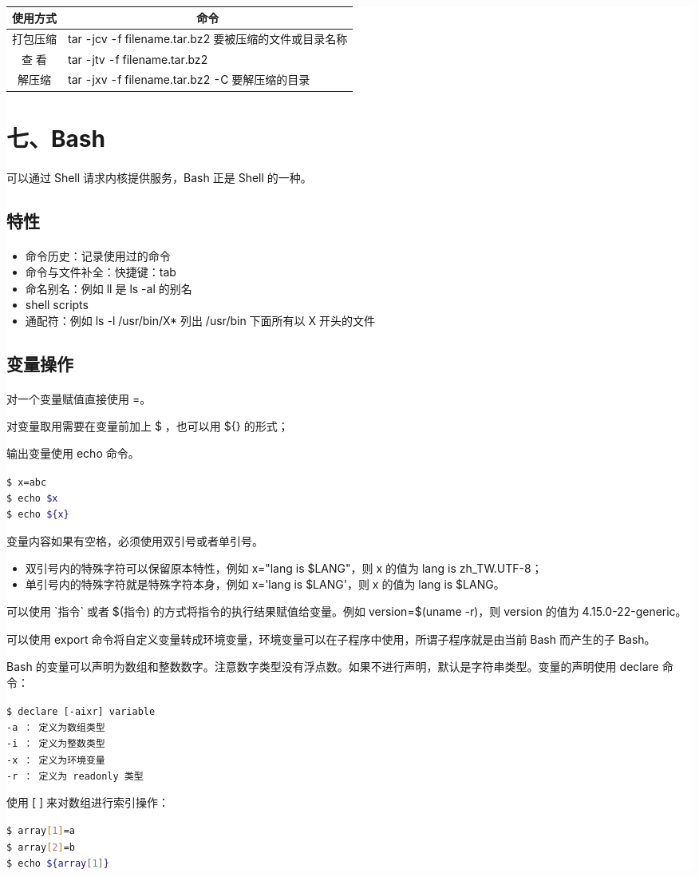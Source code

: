 | 使用方式 | 命令                                                  |
| :------: | ----------------------------------------------------- |
| 打包压缩 | tar -jcv -f filename.tar.bz2 要被压缩的文件或目录名称 |
|  查 看   | tar -jtv -f filename.tar.bz2                          |
|  解压缩  | tar -jxv -f filename.tar.bz2 -C 要解压缩的目录        |

# 七、Bash

可以通过 Shell 请求内核提供服务，Bash 正是 Shell 的一种。

## 特性

- 命令历史：记录使用过的命令
- 命令与文件补全：快捷键：tab
- 命名别名：例如 ll 是 ls -al 的别名
- shell scripts
- 通配符：例如 ls -l /usr/bin/X\* 列出 /usr/bin 下面所有以 X 开头的文件

## 变量操作

对一个变量赋值直接使用 =。

对变量取用需要在变量前加上 \$ ，也可以用 \${} 的形式；

输出变量使用 echo 命令。

```bash
$ x=abc
$ echo $x
$ echo ${x}
```

变量内容如果有空格，必须使用双引号或者单引号。

- 双引号内的特殊字符可以保留原本特性，例如 x="lang is \$LANG"，则 x 的值为 lang is zh_TW.UTF-8；
- 单引号内的特殊字符就是特殊字符本身，例如 x='lang is \$LANG'，则 x 的值为 lang is \$LANG。

可以使用 \`指令\` 或者 \$(指令) 的方式将指令的执行结果赋值给变量。例如 version=\$(uname -r)，则 version 的值为 4.15.0-22-generic。

可以使用 export 命令将自定义变量转成环境变量，环境变量可以在子程序中使用，所谓子程序就是由当前 Bash 而产生的子 Bash。

Bash 的变量可以声明为数组和整数数字。注意数字类型没有浮点数。如果不进行声明，默认是字符串类型。变量的声明使用 declare 命令：

```HTML
$ declare [-aixr] variable
-a ： 定义为数组类型
-i ： 定义为整数类型
-x ： 定义为环境变量
-r ： 定义为 readonly 类型
```

使用 [ ] 来对数组进行索引操作：

```bash
$ array[1]=a
$ array[2]=b
$ echo ${array[1]}
```
